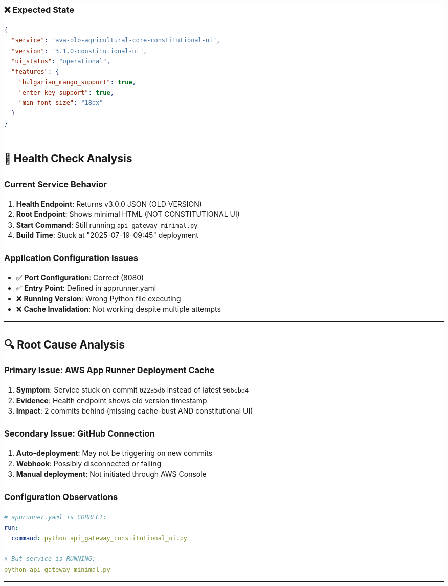 ### ❌ **Expected State**
```json
{
  "service": "ava-olo-agricultural-core-constitutional-ui",
  "version": "3.1.0-constitutional-ui",
  "ui_status": "operational",
  "features": {
    "bulgarian_mango_support": true,
    "enter_key_support": true,
    "min_font_size": "18px"
  }
}
```

---

## 🏥 Health Check Analysis

### **Current Service Behavior**
1. **Health Endpoint**: Returns v3.0.0 JSON (OLD VERSION)
2. **Root Endpoint**: Shows minimal HTML (NOT CONSTITUTIONAL UI)
3. **Start Command**: Still running `api_gateway_minimal.py`
4. **Build Time**: Stuck at "2025-07-19-09:45" deployment

### **Application Configuration Issues**
- ✅ **Port Configuration**: Correct (8080)
- ✅ **Entry Point**: Defined in apprunner.yaml
- ❌ **Running Version**: Wrong Python file executing
- ❌ **Cache Invalidation**: Not working despite multiple attempts

---

## 🔍 Root Cause Analysis

### **Primary Issue: AWS App Runner Deployment Cache**
1. **Symptom**: Service stuck on commit `022a5d6` instead of latest `966cbd4`
2. **Evidence**: Health endpoint shows old version timestamp
3. **Impact**: 2 commits behind (missing cache-bust AND constitutional UI)

### **Secondary Issue: GitHub Connection**
1. **Auto-deployment**: May not be triggering on new commits
2. **Webhook**: Possibly disconnected or failing
3. **Manual deployment**: Not initiated through AWS Console

### **Configuration Observations**
```yaml
# apprunner.yaml is CORRECT:
run:
  command: python api_gateway_constitutional_ui.py
  
# But service is RUNNING:
python api_gateway_minimal.py
```

---